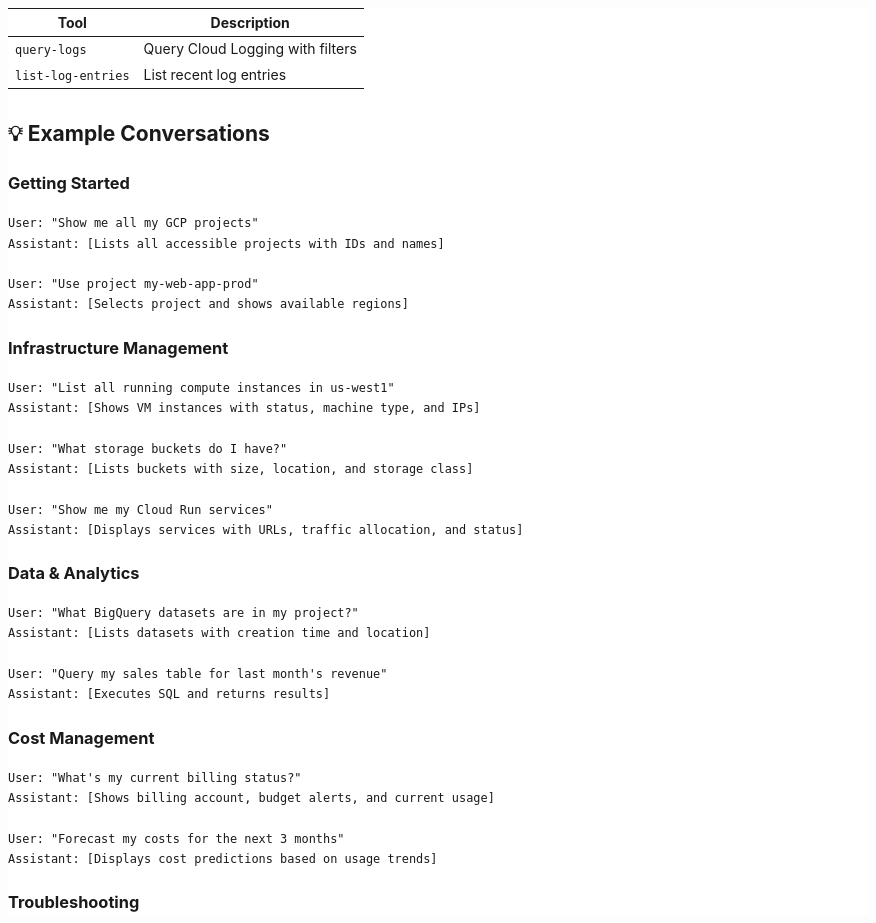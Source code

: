 | Tool               | Description                      |
| ------------------ | -------------------------------- |
| `query-logs`       | Query Cloud Logging with filters |
| `list-log-entries` | List recent log entries          |

## 💡 Example Conversations

### Getting Started

```
User: "Show me all my GCP projects"
Assistant: [Lists all accessible projects with IDs and names]

User: "Use project my-web-app-prod"
Assistant: [Selects project and shows available regions]
```

### Infrastructure Management

```
User: "List all running compute instances in us-west1"
Assistant: [Shows VM instances with status, machine type, and IPs]

User: "What storage buckets do I have?"
Assistant: [Lists buckets with size, location, and storage class]

User: "Show me my Cloud Run services"
Assistant: [Displays services with URLs, traffic allocation, and status]
```

### Data & Analytics

```
User: "What BigQuery datasets are in my project?"
Assistant: [Lists datasets with creation time and location]

User: "Query my sales table for last month's revenue"
Assistant: [Executes SQL and returns results]
```

### Cost Management

```
User: "What's my current billing status?"
Assistant: [Shows billing account, budget alerts, and current usage]

User: "Forecast my costs for the next 3 months"
Assistant: [Displays cost predictions based on usage trends]
```

### Troubleshooting
